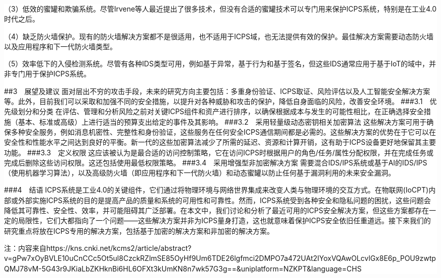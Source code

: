 （3）低效的蜜罐和欺骗系统。尽管Irvene等人最近提出了很多技术，但没有合适的蜜罐技术可以专门用来保护ICPS系统，特别是在工业4.0时代之后。

（4）缺乏防火墙保护。现有的防火墙解决方案都不是很适用，也不适用于ICPS域，也无法提供有效的保护。最佳解决方案需要动态防火墙以及应用程序和下一代防火墙类型。

（5）效率低下的入侵检测系统。尽管有各种IDS类型可用，例如基于异常，基于行为和基于签名，但这些IDS通常应用于基于IoT的域中，并非专门用于保护ICPS系统。

##3　展望及建议
面对层出不穷的攻击手段，未来的研究方向主要包括：多重身份验证、ICPS取证、风险评估以及人工智能安全解决方案等。此外，目前我们可以采取和加强不同的安全措施，以提升对各种威胁和攻击的保护，降低自身面临的风险，改善安全环境。
###3.1　优先级划分和分类
在评估、管理和分析风险之前对关键ICPS组件和资产进行排序，以确保根据成本与发生的可能性相比，在正确选择安全措施（基本、标准或高级）上进行适当的预算支出给定的事件及其影响。
###3.2　采用轻量级动态密钥相关加密算法
这些解决方案可用于确保多种安全服务，例如消息机密性、完整性和身份验证，这些服务在任何安全ICPS通信期间都是必需的。这些解决方案的优势在于它可以在安全性和性能水平之间达到良好的平衡。新一代的这些加密算法减少了所需的延迟、资源和计算开销，这有助于ICPS设备更好地保留其主要功能。
###3.3　定义权限
这应该被认为是最合适的访问控制策略，它在访问ICPS时根据用户的角色/任务/属性分配权限，并在完成任务或完成后删除这些访问权限。这还包括使用最低权限策略。
###3.4　采用增强型非加密解决方案
需要混合IDS/IPS系统或基于AI的IDS/IPS（使用机器学习算法），以及高级防火墙（即应用程序和下一代防火墙）和动态蜜罐以防止任何基于漏洞利用的未来安全漏洞。

###4　结语
ICPS系统是工业4.0的关键组件，它们通过将物理环境与网络世界集成来改变人类与物理环境的交互方式。在物联网(IoCPT)内部或外部实施ICPS系统的目的是提高产品的质量和系统的可用性和可靠性。然而，ICPS系统受到各种安全和隐私问题的困扰，这些问题会降低其可靠性、安全性、效率，并可能阻碍其广泛部署。在本文中，我们讨论和分析了最近可用的ICPS安全解决方案，但这些方案都存在一定的局限性，它们大都指向了一个问题——这些解决方案并非为ICPS量身打造，这也就意味着保护ICPS安全依旧任重道远。接下来我们的研究重点将放在ICPS专用的解决方案，包括基于加密的解决方案和非加密的解决方案。

注：内容来自https://kns.cnki.net/kcms2/article/abstract?v=gPw7xOyBVLE10uCnCCc5Ot5ul8CzckRZlmSE85OyHf9Um6TDE26lgfmci2DMPO7a472UAt2IYoxVQAwOLcvlGx8E6p_POU9zwtpQMJ78vM-5G43r9JKiaLbZKHknBi6HL6OFXt3kUmKN8n7wk57G3g==&uniplatform=NZKPT&language=CHS